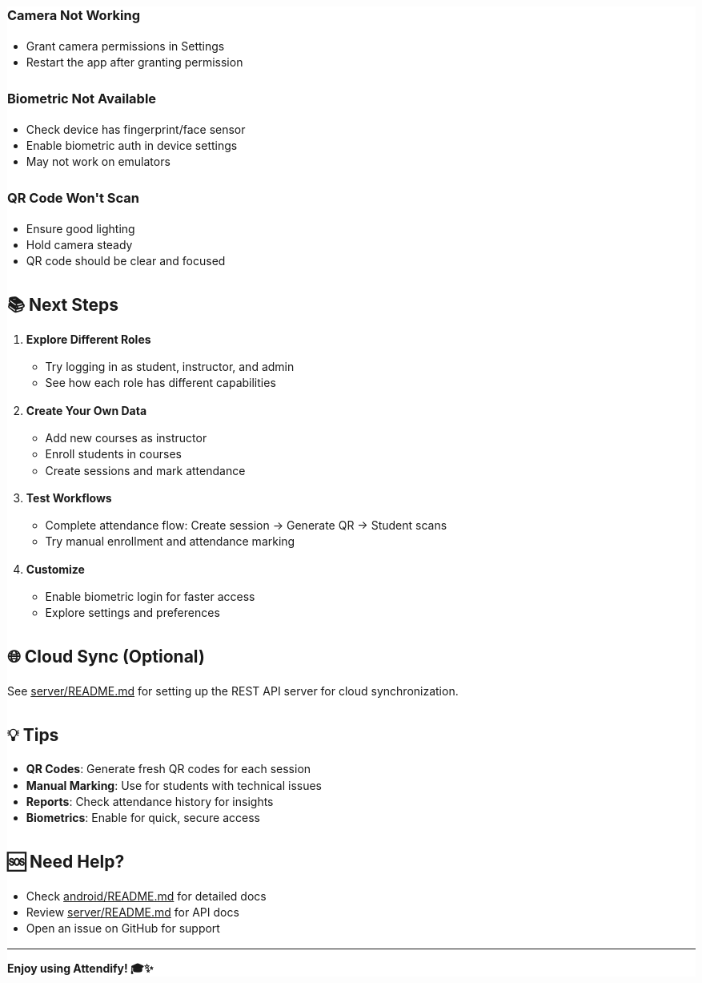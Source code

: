 ### Camera Not Working
- Grant camera permissions in Settings
- Restart the app after granting permission

### Biometric Not Available
- Check device has fingerprint/face sensor
- Enable biometric auth in device settings
- May not work on emulators

### QR Code Won't Scan
- Ensure good lighting
- Hold camera steady
- QR code should be clear and focused

## 📚 Next Steps

1. **Explore Different Roles**
   - Try logging in as student, instructor, and admin
   - See how each role has different capabilities

2. **Create Your Own Data**
   - Add new courses as instructor
   - Enroll students in courses
   - Create sessions and mark attendance

3. **Test Workflows**
   - Complete attendance flow: Create session → Generate QR → Student scans
   - Try manual enrollment and attendance marking

4. **Customize**
   - Enable biometric login for faster access
   - Explore settings and preferences

## 🌐 Cloud Sync (Optional)

See [server/README.md](../server/README.md) for setting up the REST API server for cloud synchronization.

## 💡 Tips

- **QR Codes**: Generate fresh QR codes for each session
- **Manual Marking**: Use for students with technical issues
- **Reports**: Check attendance history for insights
- **Biometrics**: Enable for quick, secure access

## 🆘 Need Help?

- Check [android/README.md](../android/README.md) for detailed docs
- Review [server/README.md](../server/README.md) for API docs
- Open an issue on GitHub for support

---

**Enjoy using Attendify! 🎓✨**
